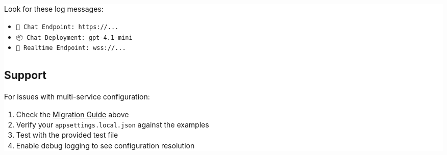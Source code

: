 Look for these log messages:
- `🔗 Chat Endpoint: https://...`
- `📦 Chat Deployment: gpt-4.1-mini`  
- `🔗 Realtime Endpoint: wss://...`

## Support

For issues with multi-service configuration:

1. Check the [Migration Guide](#migration-guide) above
2. Verify your `appsettings.local.json` against the examples
3. Test with the provided test file
4. Enable debug logging to see configuration resolution
